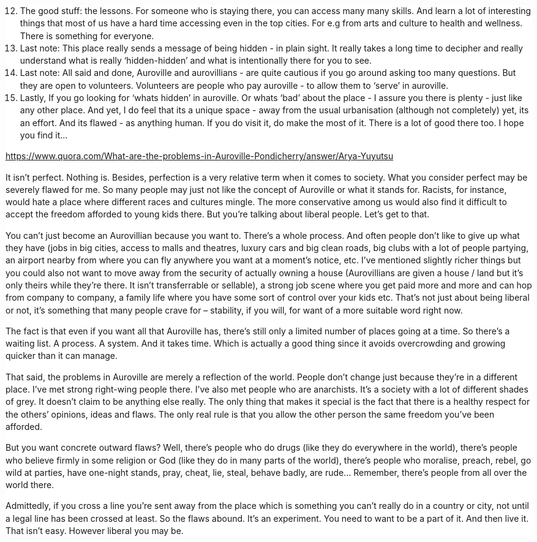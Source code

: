 12. The good stuff: the lessons. For someone who is staying there, you can access many many skills. And learn a lot of interesting things that most of us have a hard time accessing even in the top cities. For e.g from arts and culture to health and wellness. There is something for everyone.
13. Last note: This place really sends a message of being hidden - in plain sight. It really takes a long time to decipher and really understand what is really ‘hidden-hidden’ and what is intentionally there for you to see.
14. Last note: All said and done, Auroville and aurovillians - are quite cautious if you go around asking too many questions. But they are open to volunteers. Volunteers are people who pay auroville - to allow them to ‘serve’ in auroville.
15. Lastly, If you go looking for ‘whats hidden’ in auroville. Or whats ‘bad’ about the place - I assure you there is plenty - just like any other place. And yet, I do feel that its a unique space - away from the usual urbanisation (although not completely) yet, its an effort. And its flawed - as anything human. If you do visit it, do make the most of it. There is a lot of good there too. I hope you find it…

<https://www.quora.com/What-are-the-problems-in-Auroville-Pondicherry/answer/Arya-Yuyutsu>

It isn’t perfect. Nothing is. Besides, perfection is a very relative term when it comes to society. What you consider perfect may be severely flawed for me. So many people may just not like the concept of Auroville or what it stands for. Racists, for instance, would hate a place where different races and cultures mingle. The more conservative among us would also find it difficult to accept the freedom afforded to young kids there. But you’re talking about liberal people. Let’s get to that.

You can’t just become an Aurovillian because you want to. There’s a whole process. And often people don’t like to give up what they have (jobs in big cities, access to malls and theatres, luxury cars and big clean roads, big clubs with a lot of people partying, an airport nearby from where you can fly anywhere you want at a moment’s notice, etc. I’ve mentioned slightly richer things but you could also not want to move away from the security of actually owning a house (Aurovillians are given a house / land but it’s only theirs while they’re there. It isn’t transferrable or sellable), a strong job scene where you get paid more and more and can hop from company to company, a family life where you have some sort of control over your kids etc. That’s not just about being liberal or not, it’s something that many people crave for – stability, if you will, for want of a more suitable word right now.

The fact is that even if you want all that Auroville has, there’s still only a limited number of places going at a time. So there’s a waiting list. A process. A system. And it takes time. Which is actually a good thing since it avoids overcrowding and growing quicker than it can manage.

That said, the problems in Auroville are merely a reflection of the world. People don’t change just because they’re in a different place. I’ve met strong right-wing people there. I’ve also met people who are anarchists. It’s a society with a lot of different shades of grey. It doesn’t claim to be anything else really. The only thing that makes it special is the fact that there is a healthy respect for the others’ opinions, ideas and flaws. The only real rule is that you allow the other person the same freedom you’ve been afforded.

But you want concrete outward flaws? Well, there’s people who do drugs (like they do everywhere in the world), there’s people who believe firmly in some religion or God (like they do in many parts of the world), there’s people who moralise, preach, rebel, go wild at parties, have one-night stands, pray, cheat, lie, steal, behave badly, are rude… Remember, there’s people from all over the world there.

Admittedly, if you cross a line you’re sent away from the place which is something you can’t really do in a country or city, not until a legal line has been crossed at least. So the flaws abound. It’s an experiment. You need to want to be a part of it. And then live it. That isn’t easy. However liberal you may be.
